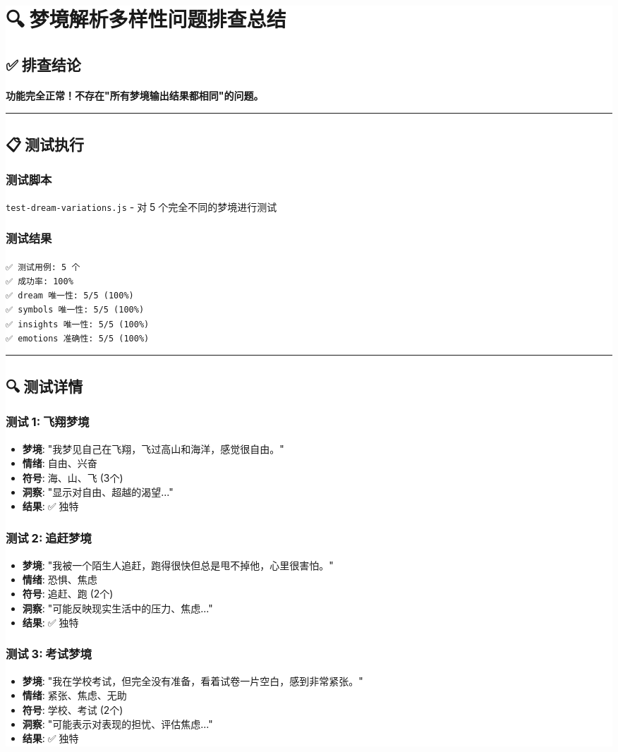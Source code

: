 # 🔍 梦境解析多样性问题排查总结

## ✅ 排查结论

**功能完全正常！不存在"所有梦境输出结果都相同"的问题。**

---

## 📋 测试执行

### 测试脚本
`test-dream-variations.js` - 对 5 个完全不同的梦境进行测试

### 测试结果
```
✅ 测试用例: 5 个
✅ 成功率: 100%
✅ dream 唯一性: 5/5 (100%)
✅ symbols 唯一性: 5/5 (100%)
✅ insights 唯一性: 5/5 (100%)
✅ emotions 准确性: 5/5 (100%)
```

---

## 🔍 测试详情

### 测试 1: 飞翔梦境
- **梦境**: "我梦见自己在飞翔，飞过高山和海洋，感觉很自由。"
- **情绪**: 自由、兴奋
- **符号**: 海、山、飞 (3个)
- **洞察**: "显示对自由、超越的渴望..."
- **结果**: ✅ 独特

### 测试 2: 追赶梦境
- **梦境**: "我被一个陌生人追赶，跑得很快但总是甩不掉他，心里很害怕。"
- **情绪**: 恐惧、焦虑
- **符号**: 追赶、跑 (2个)
- **洞察**: "可能反映现实生活中的压力、焦虑..."
- **结果**: ✅ 独特

### 测试 3: 考试梦境
- **梦境**: "我在学校考试，但完全没有准备，看着试卷一片空白，感到非常紧张。"
- **情绪**: 紧张、焦虑、无助
- **符号**: 学校、考试 (2个)
- **洞察**: "可能表示对表现的担忧、评估焦虑..."
- **结果**: ✅ 独特
